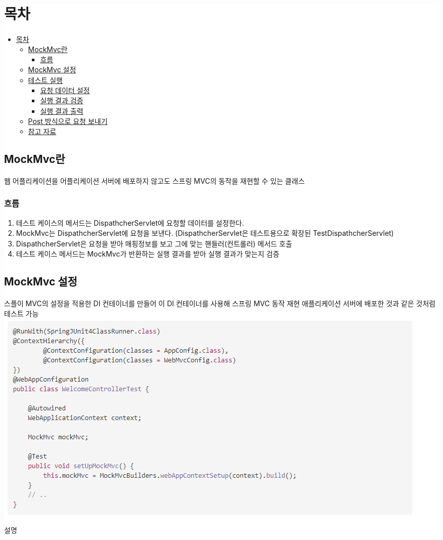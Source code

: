 # 목차
- [목차](#목차)
  - [MockMvc란](#mockmvc란)
    - [흐름](#흐름)
  - [MockMvc 설정](#mockmvc-설정)
  - [테스트 실행](#테스트-실행)
    - [요청 데이터 설정](#요청-데이터-설정)
    - [실행 결과 검증](#실행-결과-검증)
    - [실행 결과 출력](#실행-결과-출력)
  - [Post 방식으로 요청 보내기](#post-방식으로-요청-보내기)
  - [참고 자료](#참고-자료)


## MockMvc란
웹 어플리케이션을 어플리케이션 서버에 배포하지 않고도 스프링 MVC의 동작을 재현할 수 있는 클래스

### 흐름
1. 테스트 케이스의 메서드는 DispathcherServlet에 요청할 데이터를 설정한다.
2. MockMvc는 DispathcherServlet에 요청을 보낸다. (DispathcherServlet은 테스트용으로 확장된 TestDispathcherServlet)
3. DispathcherServlet은 요청을 받아 매핑정보를 보고 그에 맞는 핸들러(컨트롤러) 메서드 호출
4. 테스트 케이스 메서드는 MockMvc가 반환하는 실행 결과를 받아 실행 결과가 맞는지 검증

## MockMvc 설정
스플이 MVC의 설정을 적용한 DI 컨테이너를 만들어 이 DI 컨테이너를 사용해 스프링 MVC 동작 재현
애플리케이션 서버에 배포한 것과 같은 것처럼 테스트 가능
![](images/2021-04-25-02-10-37.png)

설명

